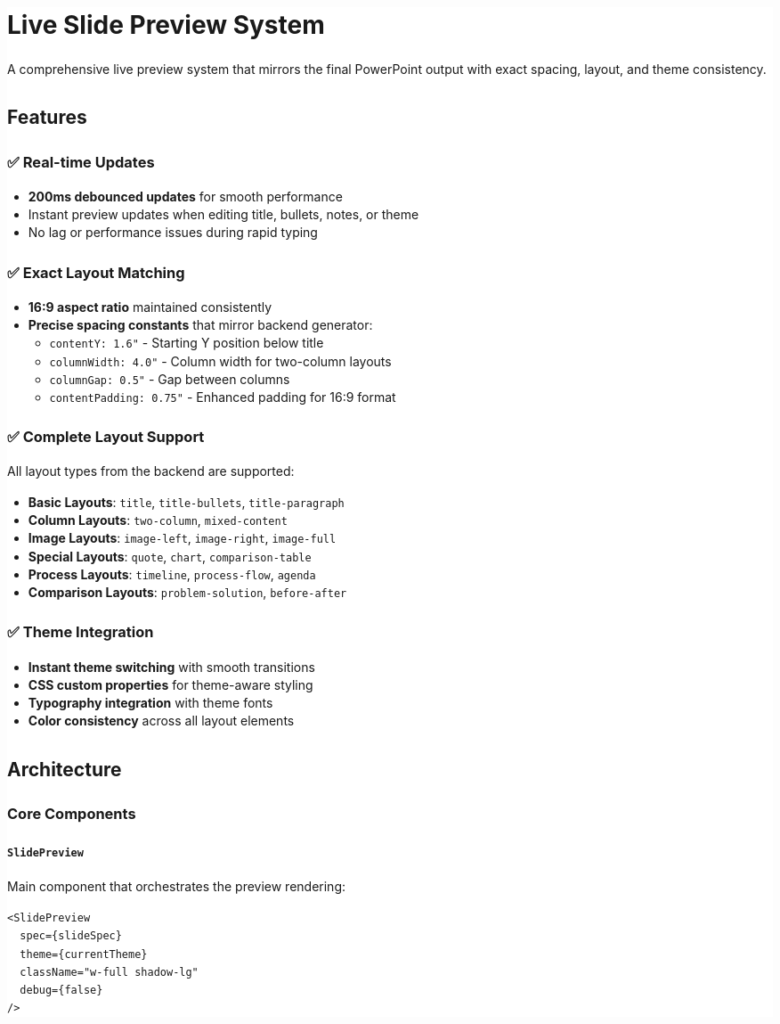 # Live Slide Preview System

A comprehensive live preview system that mirrors the final PowerPoint output with exact spacing, layout, and theme consistency.

## Features

### ✅ Real-time Updates
- **200ms debounced updates** for smooth performance
- Instant preview updates when editing title, bullets, notes, or theme
- No lag or performance issues during rapid typing

### ✅ Exact Layout Matching
- **16:9 aspect ratio** maintained consistently
- **Precise spacing constants** that mirror backend generator:
  - `contentY: 1.6"` - Starting Y position below title
  - `columnWidth: 4.0"` - Column width for two-column layouts
  - `columnGap: 0.5"` - Gap between columns
  - `contentPadding: 0.75"` - Enhanced padding for 16:9 format

### ✅ Complete Layout Support
All layout types from the backend are supported:

- **Basic Layouts**: `title`, `title-bullets`, `title-paragraph`
- **Column Layouts**: `two-column`, `mixed-content`
- **Image Layouts**: `image-left`, `image-right`, `image-full`
- **Special Layouts**: `quote`, `chart`, `comparison-table`
- **Process Layouts**: `timeline`, `process-flow`, `agenda`
- **Comparison Layouts**: `problem-solution`, `before-after`

### ✅ Theme Integration
- **Instant theme switching** with smooth transitions
- **CSS custom properties** for theme-aware styling
- **Typography integration** with theme fonts
- **Color consistency** across all layout elements

## Architecture

### Core Components

#### `SlidePreview`
Main component that orchestrates the preview rendering:
```tsx
<SlidePreview
  spec={slideSpec}
  theme={currentTheme}
  className="w-full shadow-lg"
  debug={false}
/>
```
